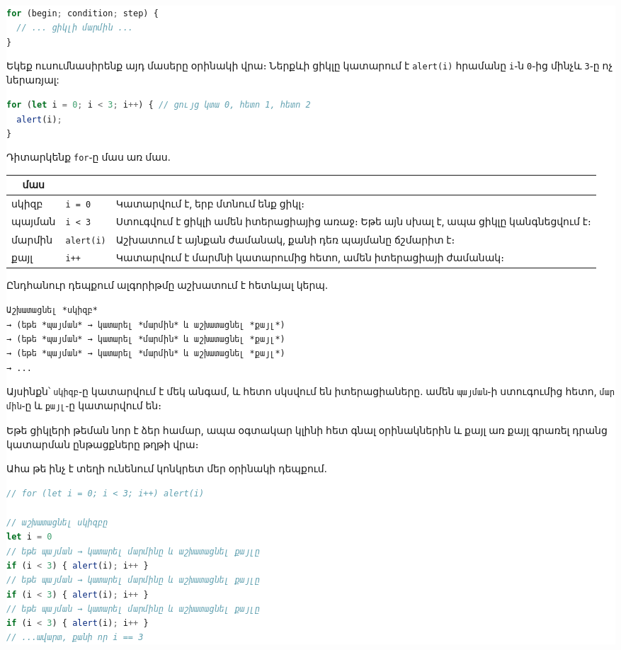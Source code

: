```js
for (begin; condition; step) {
  // ... ցիկլի մարմին ...
}
```

Եկեք ուսումնասիրենք այդ մասերը օրինակի վրա։ Ներքևի ցիկլը կատարում է `alert(i)` հրամանը `i`֊ն `0`֊ից մինչև `3`֊ը ոչ ներառյալ:

```js run
for (let i = 0; i < 3; i++) { // ցույց կտա 0, հետո 1, հետո 2
  alert(i);
}
```

Դիտարկենք `for`֊ը մաս առ մաս․

| մաս  |          |                                                                            |
|-------|----------|----------------------------------------------------------------------------|
| սկիզբ | `i = 0`    | Կատարվում է, երբ մտնում ենք ցիկլ։                                      |
| պայման | `i < 3`| Ստուգվում է ցիկլի ամեն իտերացիայից առաջ։ Եթե այն սխալ է, ապա ցիկլը կանգնեցվում է։              |
| մարմին | `alert(i)`| Աշխատում է այնքան ժամանակ, քանի դեռ պայմանը ճշմարիտ է։                         |
| քայլ| `i++`      | Կատարվում է մարմնի կատարումից հետո, ամեն իտերացիայի ժամանակ։ |

Ընդհանուր դեպքում ալգորիթմը աշխատում է հետևյալ կերպ․

```
Աշխատացնել *սկիզբ*
→ (եթե *պայման* → կատարել *մարմին* և աշխատացնել *քայլ*)
→ (եթե *պայման* → կատարել *մարմին* և աշխատացնել *քայլ*)
→ (եթե *պայման* → կատարել *մարմին* և աշխատացնել *քայլ*)
→ ...
```

Այսինքն՝ `սկիզբ`֊ը կատարվում է մեկ անգամ, և հետո սկսվում են իտերացիաները․ ամեն `պայման`֊ի ստուգումից հետո, `մարմին`֊ը և `քայլ`֊ը կատարվում են։

Եթե ցիկլերի թեման նոր է ձեր համար, ապա օգտակար կլինի հետ գնալ օրինակներին և քայլ առ քայլ գրառել դրանց կատարման ընթացքները թղթի վրա։

Ահա թե ինչ է տեղի ունենում կոնկրետ մեր օրինակի դեպքում․

```js
// for (let i = 0; i < 3; i++) alert(i)

// աշխատացնել սկիզբը
let i = 0
// եթե պայման → կատարել մարմինը և աշխատացնել քայլը
if (i < 3) { alert(i); i++ }
// եթե պայման → կատարել մարմինը և աշխատացնել քայլը
if (i < 3) { alert(i); i++ }
// եթե պայման → կատարել մարմինը և աշխատացնել քայլը
if (i < 3) { alert(i); i++ }
// ...ավարտ, քանի որ i == 3
```
